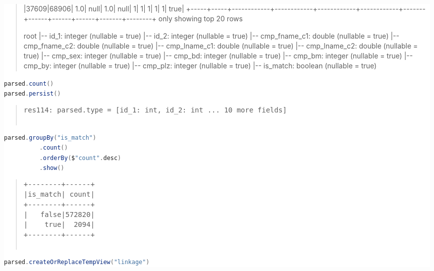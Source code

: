 > |37609|68906|         1.0|        null|         1.0|        null|      1|     1|     1|     1|      1|    true|
> +-----+-----+------------+------------+------------+------------+-------+------+------+------+-------+--------+
> only showing top 20 rows
> 
> root
>  |-- id_1: integer (nullable = true)
>  |-- id_2: integer (nullable = true)
>  |-- cmp_fname_c1: double (nullable = true)
>  |-- cmp_fname_c2: double (nullable = true)
>  |-- cmp_lname_c1: double (nullable = true)
>  |-- cmp_lname_c2: double (nullable = true)
>  |-- cmp_sex: integer (nullable = true)
>  |-- cmp_bd: integer (nullable = true)
>  |-- cmp_bm: integer (nullable = true)
>  |-- cmp_by: integer (nullable = true)
>  |-- cmp_plz: integer (nullable = true)
>  |-- is_match: boolean (nullable = true)





```scala
parsed.count()
parsed.persist()
```


><pre>
> res114: parsed.type = [id_1: int, id_2: int ... 10 more fields]





```scala
parsed.groupBy("is_match")
          .count()
          .orderBy($"count".desc)
          .show()
```


><pre>
> +--------+------+
> |is_match| count|
> +--------+------+
> |   false|572820|
> |    true|  2094|
> +--------+------+





```scala
parsed.createOrReplaceTempView("linkage")
```
